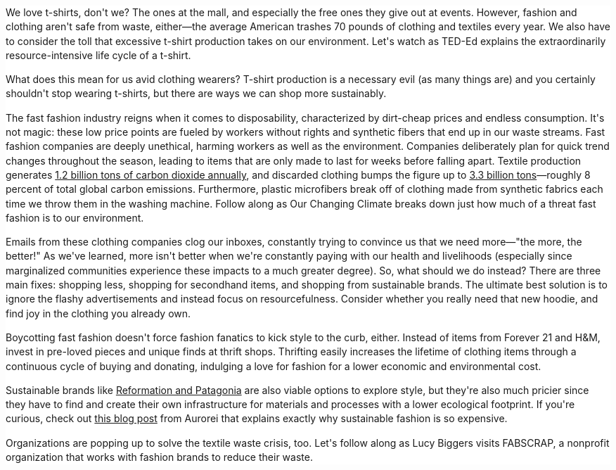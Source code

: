 We love t-shirts, don't we? The ones at the mall, and especially the free ones they give out at events. However, fashion and clothing aren't safe from waste, either—the average American trashes 70 pounds of clothing and textiles every year. We also have to consider the toll that excessive t-shirt production takes on our environment. Let's watch as TED-Ed explains the extraordinarily resource-intensive life cycle of a t-shirt.

<iframe width="560" height="315" src="https://www.youtube-nocookie.com/embed/BiSYoeqb_VY" frameborder="0" allow="accelerometer; autoplay; clipboard-write; encrypted-media; gyroscope; picture-in-picture" allowfullscreen></iframe>

What does this mean for us avid clothing wearers? T-shirt production is a necessary evil (as many things are) and you certainly shouldn't stop wearing t-shirts, but there are ways we can shop more sustainably.

The fast fashion industry reigns when it comes to disposability, characterized by dirt-cheap prices and endless consumption. It's not magic: these low price points are fueled by workers without rights and synthetic fibers that end up in our waste streams. Fast fashion companies are deeply unethical, harming workers as well as the environment. Companies deliberately plan for quick trend changes throughout the season, leading to items that are only made to last for weeks before falling apart. Textile production generates [1.2 billion tons of carbon dioxide annually](https://www.ellenmacarthurfoundation.org/assets/downloads/publications/A-New-Textiles-Economy_Full-Report.pdf), and discarded clothing bumps the figure up to [3.3 billion tons](http://data.parliament.uk/writtenevidence/committeeevidence.svc/evidencedocument/environmental-audit-committee/sustainability-of-the-fashion-industry/written/88396.html)—roughly 8 percent of total global carbon emissions. Furthermore, plastic microfibers break off of clothing made from synthetic fabrics each time we throw them in the washing machine. Follow along as Our Changing Climate breaks down just how much of a threat fast fashion is to our environment.

<iframe width="560" height="315" src="https://www.youtube-nocookie.com/embed/YOA0D0i5-fA" frameborder="0" allow="accelerometer; autoplay; clipboard-write; encrypted-media; gyroscope; picture-in-picture" allowfullscreen></iframe>

Emails from these clothing companies clog our inboxes, constantly trying to convince us that we need more—"the more, the better!" As we've learned, more isn't better when we're constantly paying with our health and livelihoods (especially since marginalized communities experience these impacts to a much greater degree). So, what should we do instead? There are three main fixes: shopping less, shopping for secondhand items, and shopping from sustainable brands. The ultimate best solution is to ignore the flashy advertisements and instead focus on resourcefulness. Consider whether you really need that new hoodie, and find joy in the clothing you already own.

Boycotting fast fashion doesn't force fashion fanatics to kick style to the curb, either. Instead of items from Forever 21 and H&M, invest in pre-loved pieces and unique finds at thrift shops. Thrifting easily increases the lifetime of clothing items through a continuous cycle of buying and donating, indulging a love for fashion for a lower economic and environmental cost.

Sustainable brands like [Reformation and Patagonia](https://www.thegoodtrade.com/features/fair-trade-clothing) are also viable options to explore style, but they're also much pricier since they have to find and create their own infrastructure for materials and processes with a lower ecological footprint. If you're curious, check out [this blog post](https://www.aurorei.com/blog1/2019/2/5/sustainable-fashion-made-accessible-sbl7b#:~:text=The%20base%20costs%20that%20go,markups%20make%20sustainable%20fashion%20inaccessible.) from Aurorei that explains exactly why sustainable fashion is so expensive.

Organizations are popping up to solve the textile waste crisis, too. Let's follow along as Lucy Biggers visits FABSCRAP, a nonprofit organization that works with fashion brands to reduce their waste.
